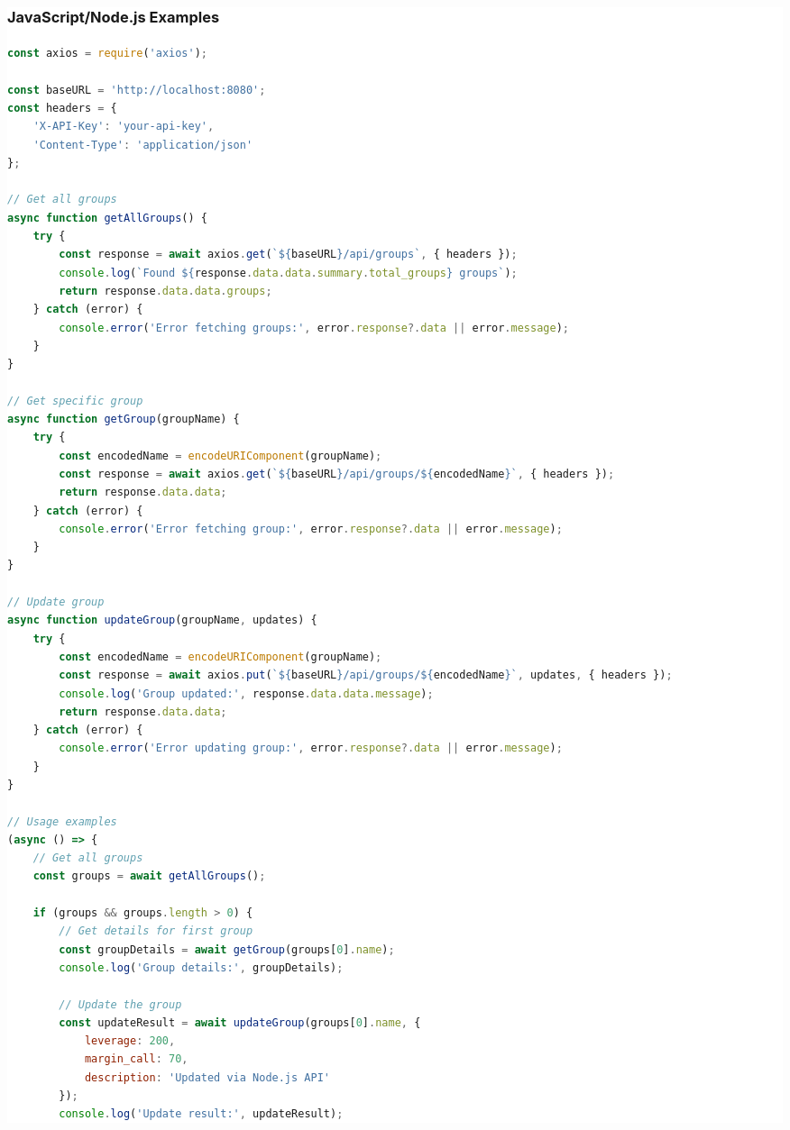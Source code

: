 ### **JavaScript/Node.js Examples**

```javascript
const axios = require('axios');

const baseURL = 'http://localhost:8080';
const headers = {
    'X-API-Key': 'your-api-key',
    'Content-Type': 'application/json'
};

// Get all groups
async function getAllGroups() {
    try {
        const response = await axios.get(`${baseURL}/api/groups`, { headers });
        console.log(`Found ${response.data.data.summary.total_groups} groups`);
        return response.data.data.groups;
    } catch (error) {
        console.error('Error fetching groups:', error.response?.data || error.message);
    }
}

// Get specific group
async function getGroup(groupName) {
    try {
        const encodedName = encodeURIComponent(groupName);
        const response = await axios.get(`${baseURL}/api/groups/${encodedName}`, { headers });
        return response.data.data;
    } catch (error) {
        console.error('Error fetching group:', error.response?.data || error.message);
    }
}

// Update group
async function updateGroup(groupName, updates) {
    try {
        const encodedName = encodeURIComponent(groupName);
        const response = await axios.put(`${baseURL}/api/groups/${encodedName}`, updates, { headers });
        console.log('Group updated:', response.data.data.message);
        return response.data.data;
    } catch (error) {
        console.error('Error updating group:', error.response?.data || error.message);
    }
}

// Usage examples
(async () => {
    // Get all groups
    const groups = await getAllGroups();
    
    if (groups && groups.length > 0) {
        // Get details for first group
        const groupDetails = await getGroup(groups[0].name);
        console.log('Group details:', groupDetails);
        
        // Update the group
        const updateResult = await updateGroup(groups[0].name, {
            leverage: 200,
            margin_call: 70,
            description: 'Updated via Node.js API'
        });
        console.log('Update result:', updateResult);
```
